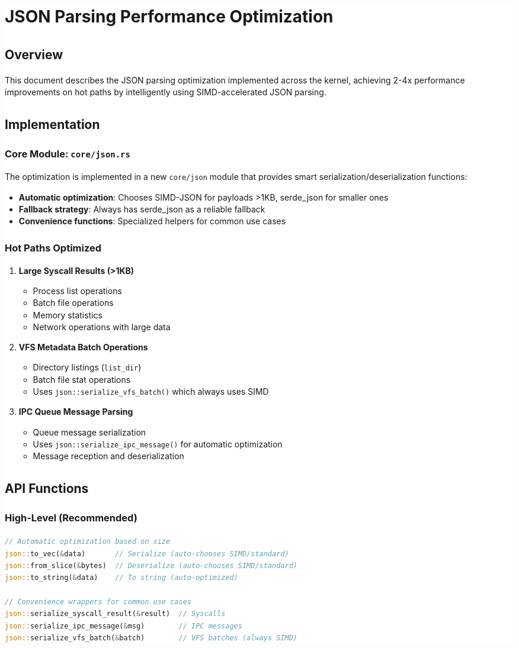 # JSON Parsing Performance Optimization

## Overview

This document describes the JSON parsing optimization implemented across the kernel, achieving 2-4x performance improvements on hot paths by intelligently using SIMD-accelerated JSON parsing.

## Implementation

### Core Module: `core/json.rs`

The optimization is implemented in a new `core/json` module that provides smart serialization/deserialization functions:

- **Automatic optimization**: Chooses SIMD-JSON for payloads >1KB, serde_json for smaller ones
- **Fallback strategy**: Always has serde_json as a reliable fallback
- **Convenience functions**: Specialized helpers for common use cases

### Hot Paths Optimized

1. **Large Syscall Results (>1KB)**
   - Process list operations
   - Batch file operations
   - Memory statistics
   - Network operations with large data

2. **VFS Metadata Batch Operations**
   - Directory listings (`list_dir`)
   - Batch file stat operations
   - Uses `json::serialize_vfs_batch()` which always uses SIMD

3. **IPC Queue Message Parsing**
   - Queue message serialization
   - Uses `json::serialize_ipc_message()` for automatic optimization
   - Message reception and deserialization

## API Functions

### High-Level (Recommended)

```rust
// Automatic optimization based on size
json::to_vec(&data)       // Serialize (auto-chooses SIMD/standard)
json::from_slice(&bytes)  // Deserialize (auto-chooses SIMD/standard)
json::to_string(&data)    // To string (auto-optimized)

// Convenience wrappers for common use cases
json::serialize_syscall_result(&result)  // Syscalls
json::serialize_ipc_message(&msg)        // IPC messages
json::serialize_vfs_batch(&batch)        // VFS batches (always SIMD)
```
